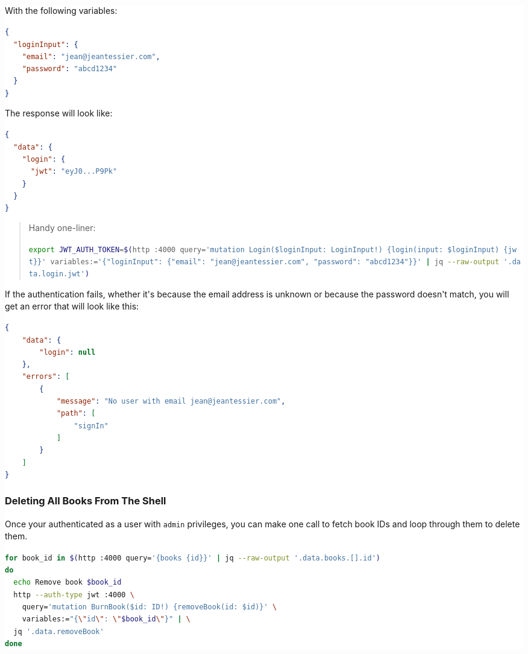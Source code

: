 With the following variables:

```json
{
  "loginInput": {
    "email": "jean@jeantessier.com",
    "password": "abcd1234"
  }
}
```

The response will look like:

```json
{
  "data": {
    "login": {
      "jwt": "eyJ0...P9Pk"
    }
  }
}
```

> Handy one-liner:
> ```bash
> export JWT_AUTH_TOKEN=$(http :4000 query='mutation Login($loginInput: LoginInput!) {login(input: $loginInput) {jwt}}' variables:='{"loginInput": {"email": "jean@jeantessier.com", "password": "abcd1234"}}' | jq --raw-output '.data.login.jwt')
> ```

If the authentication fails, whether it's because the email address is unknown
or because the password doesn't match, you will get an error that will look like
this:

```json
{
    "data": {
        "login": null
    },
    "errors": [
        {
            "message": "No user with email jean@jeantessier.com",
            "path": [
                "signIn"
            ]
        }
    ]
}
```

### Deleting All Books From The Shell

Once your authenticated as a user with `admin` privileges, you can make one call
to fetch book IDs and loop through them to delete them.

```bash
for book_id in $(http :4000 query='{books {id}}' | jq --raw-output '.data.books.[].id')
do
  echo Remove book $book_id
  http --auth-type jwt :4000 \
    query='mutation BurnBook($id: ID!) {removeBook(id: $id)}' \
    variables:="{\"id\": \"$book_id\"}" | \
  jq '.data.removeBook'
done
```
